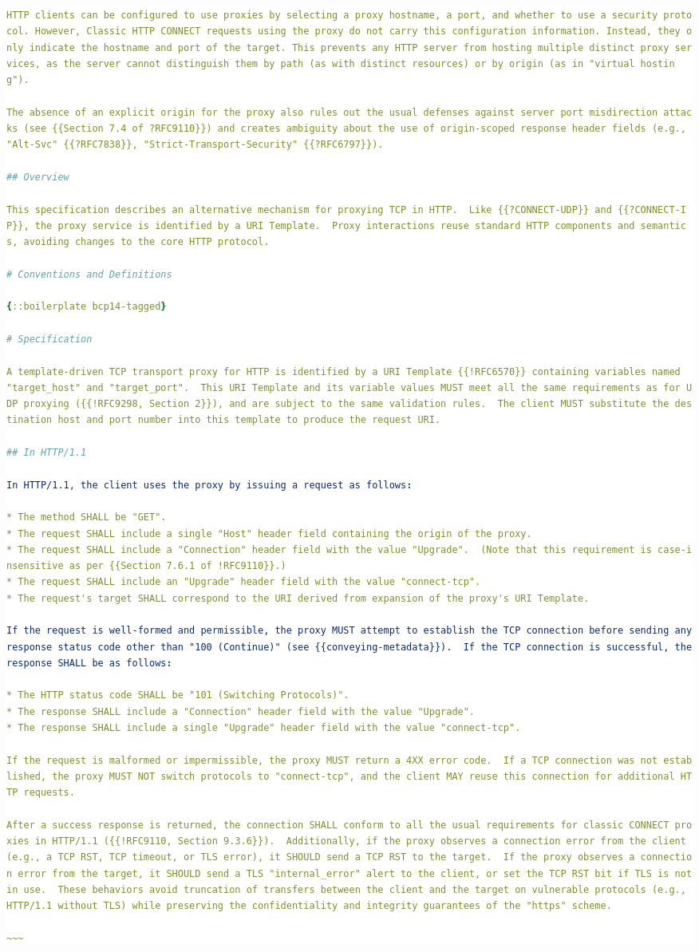 ```yaml
HTTP clients can be configured to use proxies by selecting a proxy hostname, a port, and whether to use a security protocol. However, Classic HTTP CONNECT requests using the proxy do not carry this configuration information. Instead, they only indicate the hostname and port of the target. This prevents any HTTP server from hosting multiple distinct proxy services, as the server cannot distinguish them by path (as with distinct resources) or by origin (as in "virtual hosting").

The absence of an explicit origin for the proxy also rules out the usual defenses against server port misdirection attacks (see {{Section 7.4 of ?RFC9110}}) and creates ambiguity about the use of origin-scoped response header fields (e.g., "Alt-Svc" {{?RFC7838}}, "Strict-Transport-Security" {{?RFC6797}}).

## Overview

This specification describes an alternative mechanism for proxying TCP in HTTP.  Like {{?CONNECT-UDP}} and {{?CONNECT-IP}}, the proxy service is identified by a URI Template.  Proxy interactions reuse standard HTTP components and semantics, avoiding changes to the core HTTP protocol.

# Conventions and Definitions

{::boilerplate bcp14-tagged}

# Specification

A template-driven TCP transport proxy for HTTP is identified by a URI Template {{!RFC6570}} containing variables named "target_host" and "target_port".  This URI Template and its variable values MUST meet all the same requirements as for UDP proxying ({{!RFC9298, Section 2}}), and are subject to the same validation rules.  The client MUST substitute the destination host and port number into this template to produce the request URI.

## In HTTP/1.1

In HTTP/1.1, the client uses the proxy by issuing a request as follows:

* The method SHALL be "GET".
* The request SHALL include a single "Host" header field containing the origin of the proxy.
* The request SHALL include a "Connection" header field with the value "Upgrade".  (Note that this requirement is case-insensitive as per {{Section 7.6.1 of !RFC9110}}.)
* The request SHALL include an "Upgrade" header field with the value "connect-tcp".
* The request's target SHALL correspond to the URI derived from expansion of the proxy's URI Template.

If the request is well-formed and permissible, the proxy MUST attempt to establish the TCP connection before sending any response status code other than "100 (Continue)" (see {{conveying-metadata}}).  If the TCP connection is successful, the response SHALL be as follows:

* The HTTP status code SHALL be "101 (Switching Protocols)".
* The response SHALL include a "Connection" header field with the value "Upgrade".
* The response SHALL include a single "Upgrade" header field with the value "connect-tcp".

If the request is malformed or impermissible, the proxy MUST return a 4XX error code.  If a TCP connection was not established, the proxy MUST NOT switch protocols to "connect-tcp", and the client MAY reuse this connection for additional HTTP requests.

After a success response is returned, the connection SHALL conform to all the usual requirements for classic CONNECT proxies in HTTP/1.1 ({{!RFC9110, Section 9.3.6}}).  Additionally, if the proxy observes a connection error from the client (e.g., a TCP RST, TCP timeout, or TLS error), it SHOULD send a TCP RST to the target.  If the proxy observes a connection error from the target, it SHOULD send a TLS "internal_error" alert to the client, or set the TCP RST bit if TLS is not in use.  These behaviors avoid truncation of transfers between the client and the target on vulnerable protocols (e.g., HTTP/1.1 without TLS) while preserving the confidentiality and integrity guarantees of the "https" scheme.

~~~
```